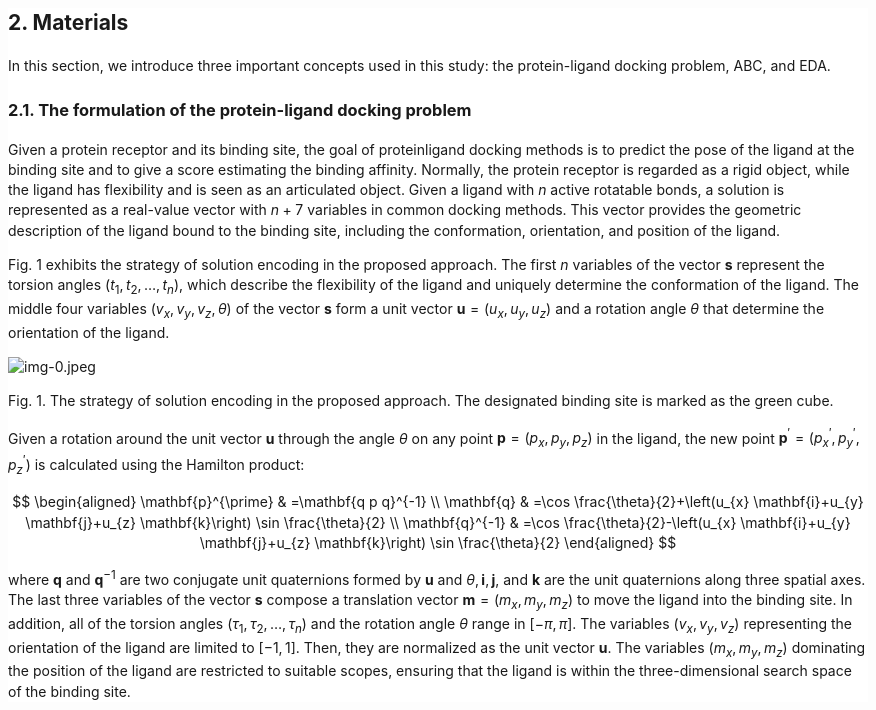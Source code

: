 ## 2. Materials

In this section, we introduce three important concepts used in this study: the protein-ligand docking problem, ABC, and EDA.

### 2.1. The formulation of the protein-ligand docking problem

Given a protein receptor and its binding site, the goal of proteinligand docking methods is to predict the pose of the ligand at the binding site and to give a score estimating the binding affinity. Normally, the protein receptor is regarded as a rigid object, while the ligand has flexibility and is seen as an articulated object. Given a ligand with $n$ active rotatable bonds, a solution is represented as a real-value vector with $n+7$ variables in common docking methods. This vector provides the geometric description of the ligand bound to the binding site, including the conformation, orientation, and position of the ligand.

Fig. 1 exhibits the strategy of solution encoding in the proposed approach. The first $n$ variables of the vector $\mathbf{s}$ represent the torsion angles $\left(t_{1}, t_{2}, \ldots, t_{n}\right)$, which describe the flexibility of the ligand and uniquely determine the conformation of the ligand. The middle four variables $\left(v_{x}, v_{y}, v_{z}, \theta\right)$ of the vector $\mathbf{s}$ form a unit vector $\mathbf{u}=\left(u_{x}, u_{y}, u_{z}\right)$ and a rotation angle $\theta$ that determine the orientation of the ligand.

![img-0.jpeg](img-0.jpeg)

Fig. 1. The strategy of solution encoding in the proposed approach. The designated binding site is marked as the green cube.

Given a rotation around the unit vector $\mathbf{u}$ through the angle $\theta$ on any point $\mathbf{p}=\left(p_{x}, p_{y}, p_{z}\right)$ in the ligand, the new point $\mathbf{p}^{\prime}=\left(p_{x}^{\prime}, p_{y}^{\prime}, p_{z}^{\prime}\right)$ is calculated using the Hamilton product:

$$
\begin{aligned}
\mathbf{p}^{\prime} & =\mathbf{q p q}^{-1} \\
\mathbf{q} & =\cos \frac{\theta}{2}+\left(u_{x} \mathbf{i}+u_{y} \mathbf{j}+u_{z} \mathbf{k}\right) \sin \frac{\theta}{2} \\
\mathbf{q}^{-1} & =\cos \frac{\theta}{2}-\left(u_{x} \mathbf{i}+u_{y} \mathbf{j}+u_{z} \mathbf{k}\right) \sin \frac{\theta}{2}
\end{aligned}
$$

where $\mathbf{q}$ and $\mathbf{q}^{-1}$ are two conjugate unit quaternions formed by $\mathbf{u}$ and $\theta, \mathbf{i}, \mathbf{j}$, and $\mathbf{k}$ are the unit quaternions along three spatial axes. The last three variables of the vector $\mathbf{s}$ compose a translation vector $\mathbf{m}=\left(m_{x}, m_{y}, m_{z}\right)$ to move the ligand into the binding site. In addition, all of the torsion angles $\left(\tau_{1}, \tau_{2}, \ldots, \tau_{n}\right)$ and the rotation angle $\theta$ range in $[-\pi, \pi]$. The variables $\left(v_{x}, v_{y}, v_{z}\right)$ representing the orientation of the ligand are limited to $[-1,1]$. Then, they are normalized as the unit vector $\mathbf{u}$. The variables $\left(m_{x}, m_{y}, m_{z}\right)$ dominating the position of the ligand are restricted to suitable scopes, ensuring that the ligand is within the three-dimensional search space of the binding site.


[^0]:    * Corresponding author.